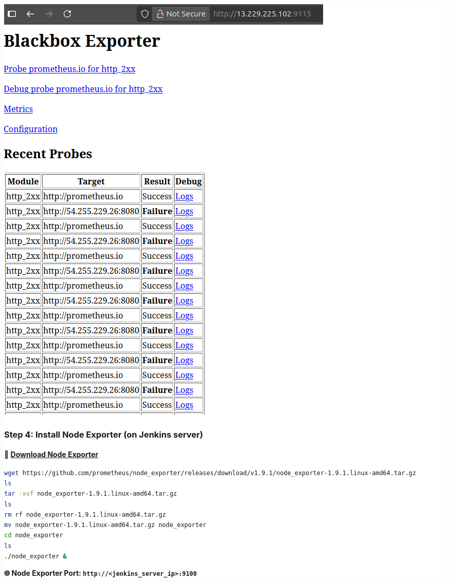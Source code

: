 ![BlackBox](https://github.com/abrahimcse/Boardgame/blob/main/Images/Blackbox.png)

### Step 4: Install Node Exporter (on Jenkins server)

**🔗 [Download Node Exporter](https://prometheus.io/download/#node_exporter)**

```bash
wget https://github.com/prometheus/node_exporter/releases/download/v1.9.1/node_exporter-1.9.1.linux-amd64.tar.gz
ls 
tar -xvf node_exporter-1.9.1.linux-amd64.tar.gz
ls
rm rf node_exporter-1.9.1.linux-amd64.tar.gz
mv node_exporter-1.9.1.linux-amd64.tar.gz node_exporter
cd node_exporter
ls
./node_exporter &
```
**🌐 Node Exporter Port: `http://<jenkins_server_ip>:9100`**

